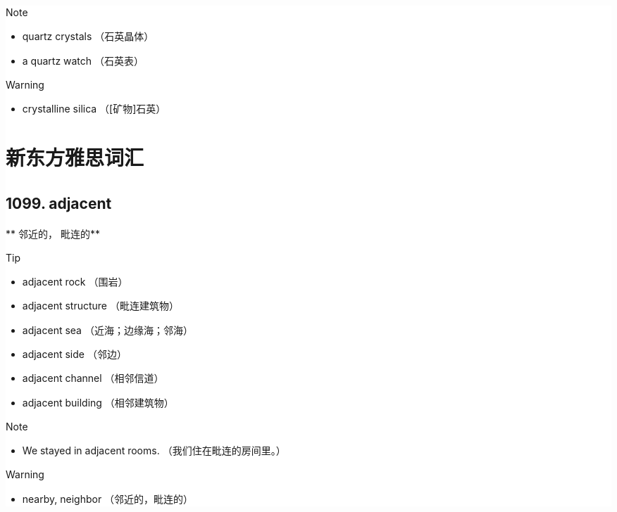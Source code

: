 > [!NOTE]
>
> - quartz crystals （石英晶体）
>
> - a quartz watch （石英表）
>

> [!WARNING]
>
> - crystalline silica （[矿物]石英）
>

# 新东方雅思词汇

## 1099. adjacent

** 邻近的， 毗连的**

> [!TIP]
>
> - adjacent rock （围岩）
>
> - adjacent structure （毗连建筑物）
>
> - adjacent sea （近海；边缘海；邻海）
>
> - adjacent side （邻边）
>
> - adjacent channel （相邻信道）
>
> - adjacent building （相邻建筑物）
>

> [!NOTE]
>
> - We stayed in adjacent rooms. （我们住在毗连的房间里。）
>

> [!WARNING]
>
> - nearby, neighbor （邻近的，毗连的）
>

